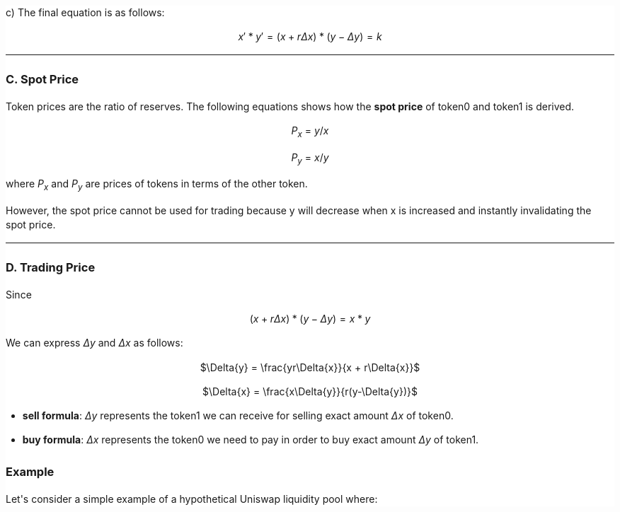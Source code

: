    </center>

c) The final equation is as follows:

   <center>
   
   $x' * y' = (x + r\Delta{x}) * (y - \Delta{y}) = k$
   
   </center>

---

### C. Spot Price

Token prices are the ratio of reserves. The following equations shows how the **spot price** of token0 and token1 is derived.

<center>

$P_x$ = $y/x$

$P_y$ = $x/y$

</center>

where $P_x$ and $P_y$ are prices of tokens in terms of the other token.

However, the spot price cannot be used for trading because y will decrease when x is increased and instantly invalidating the spot price.

---

### D. Trading Price

Since

<center>

$(x + r\Delta{x}) * (y - \Delta{y}) = x * y$

</center>

We can express $\Delta{y}$ and $\Delta{x}$ as follows:

<center>

$\Delta{y} = \frac{yr\Delta{x}}{x + r\Delta{x}}$

$\Delta{x} = \frac{x\Delta{y}}{r(y-\Delta{y})}$

</center>

-   **sell formula**: $\Delta{y}$ represents the token1 we can receive for selling exact amount $\Delta{x}$ of token0.

-   **buy formula**: $\Delta{x}$ represents the token0 we need to pay in order to buy exact amount $\Delta{y}$ of token1.

### Example

Let's consider a simple example of a hypothetical Uniswap liquidity pool where:
